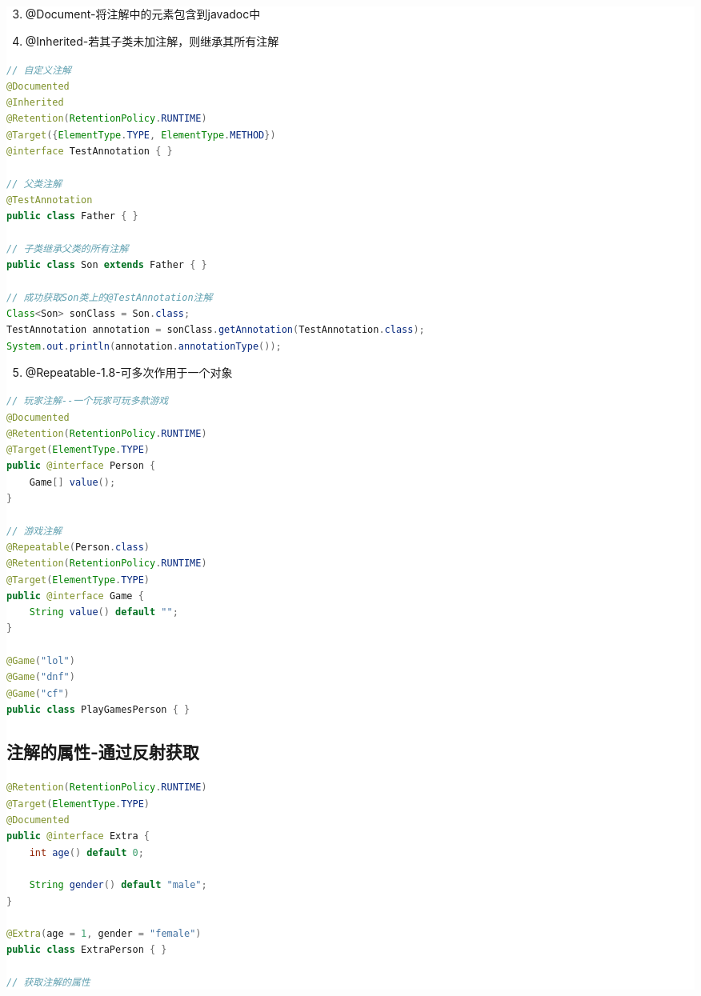3. @Document-将注解中的元素包含到javadoc中

4. @Inherited-若其子类未加注解，则继承其所有注解

```java
// 自定义注解
@Documented
@Inherited
@Retention(RetentionPolicy.RUNTIME)
@Target({ElementType.TYPE, ElementType.METHOD})
@interface TestAnnotation { }

// 父类注解
@TestAnnotation
public class Father { }

// 子类继承父类的所有注解
public class Son extends Father { }

// 成功获取Son类上的@TestAnnotation注解
Class<Son> sonClass = Son.class;
TestAnnotation annotation = sonClass.getAnnotation(TestAnnotation.class);
System.out.println(annotation.annotationType());
```

5. @Repeatable-1.8-可多次作用于一个对象

```java
// 玩家注解--一个玩家可玩多款游戏
@Documented
@Retention(RetentionPolicy.RUNTIME)
@Target(ElementType.TYPE)
public @interface Person {
    Game[] value();
}

// 游戏注解
@Repeatable(Person.class)
@Retention(RetentionPolicy.RUNTIME)
@Target(ElementType.TYPE)
public @interface Game {
    String value() default "";
}

@Game("lol")
@Game("dnf")
@Game("cf")
public class PlayGamesPerson { }
```

## 注解的属性-通过反射获取

```java
@Retention(RetentionPolicy.RUNTIME)
@Target(ElementType.TYPE)
@Documented
public @interface Extra {
    int age() default 0;

    String gender() default "male";
}

@Extra(age = 1, gender = "female")
public class ExtraPerson { }

// 获取注解的属性
```